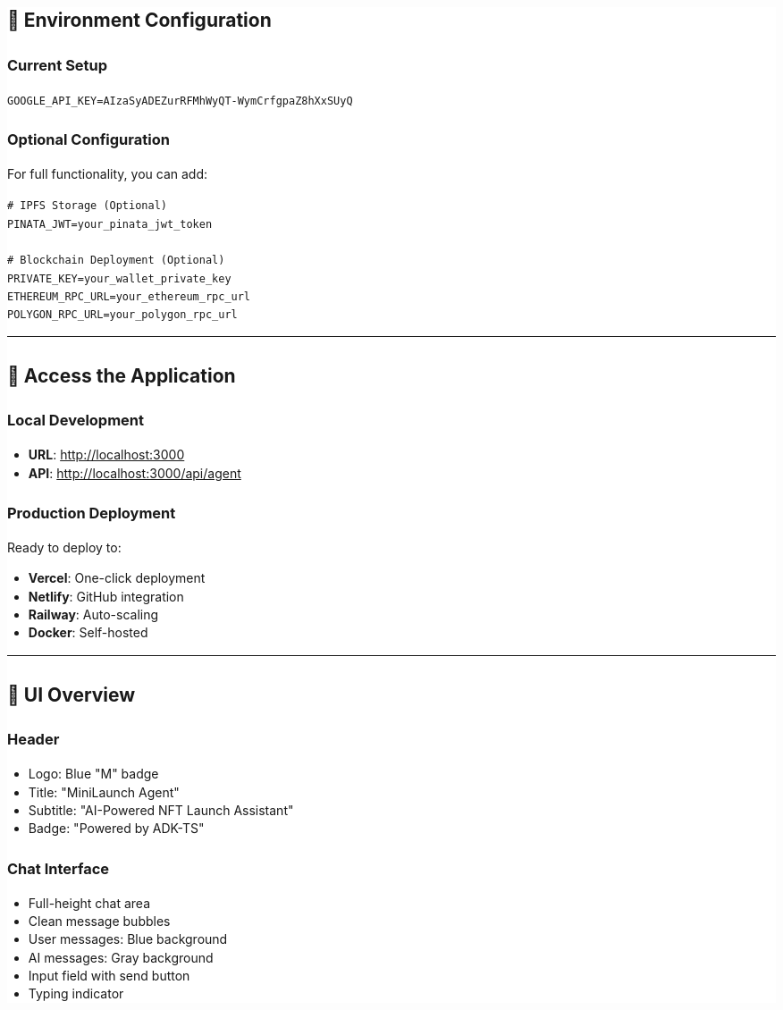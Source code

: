 
## 🔧 Environment Configuration

### Current Setup
```env
GOOGLE_API_KEY=AIzaSyADEZurRFMhWyQT-WymCrfgpaZ8hXxSUyQ
```

### Optional Configuration
For full functionality, you can add:

```env
# IPFS Storage (Optional)
PINATA_JWT=your_pinata_jwt_token

# Blockchain Deployment (Optional)
PRIVATE_KEY=your_wallet_private_key
ETHEREUM_RPC_URL=your_ethereum_rpc_url
POLYGON_RPC_URL=your_polygon_rpc_url
```

---

## 📱 Access the Application

### Local Development
- **URL**: [http://localhost:3000](http://localhost:3000)
- **API**: [http://localhost:3000/api/agent](http://localhost:3000/api/agent)

### Production Deployment
Ready to deploy to:
- **Vercel**: One-click deployment
- **Netlify**: GitHub integration
- **Railway**: Auto-scaling
- **Docker**: Self-hosted

---

## 🎨 UI Overview

### Header
- Logo: Blue "M" badge
- Title: "MiniLaunch Agent"
- Subtitle: "AI-Powered NFT Launch Assistant"
- Badge: "Powered by ADK-TS"

### Chat Interface
- Full-height chat area
- Clean message bubbles
- User messages: Blue background
- AI messages: Gray background
- Input field with send button
- Typing indicator
